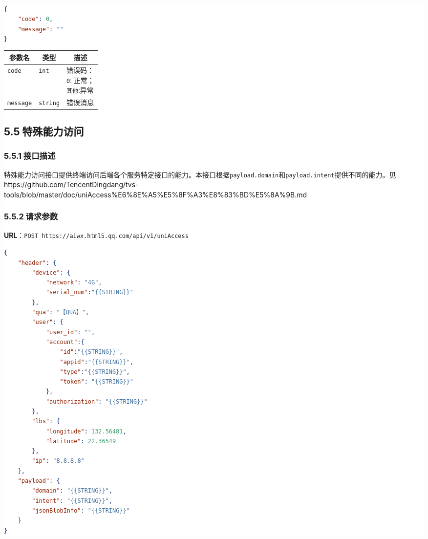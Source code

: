 ```json
{
    "code": 0,
    "message": ""
}
```

| 参数名       | 类型       | 描述                          |
| --------- | -------- | --------------------------- |
| `code`    | `int`    | 错误码：<br>`0`: 正常；<br>`其他`:异常 |
| `message` | `string` | 错误消息                        |

## 5.5 特殊能力访问
### 5.5.1 接口描述
   特殊能力访问接口提供终端访问后端各个服务特定接口的能力。本接口根据`payload.domain`和`payload.intent`提供不同的能力。见https://github.com/TencentDingdang/tvs-tools/blob/master/doc/uniAccess%E6%8E%A5%E5%8F%A3%E8%83%BD%E5%8A%9B.md
### 5.5.2 请求参数
__URL__：`POST https://aiwx.html5.qq.com/api/v1/uniAccess`

```json
{
    "header": {
        "device": {
            "network": "4G",
            "serial_num":"{{STRING}}"
        },
        "qua": "【QUA】",
        "user": {
            "user_id": "",
            "account":{
                "id":"{{STRING}}",
                "appid":"{{STRING}}",
                "type":"{{STRING}}",
                "token": "{{STRING}}"   
            },
            "authorization": "{{STRING}}"
        },
        "lbs": {
            "longitude": 132.56481,
            "latitude": 22.36549
        },
        "ip": "8.8.8.8"
    },
    "payload": {
        "domain": "{{STRING}}",
        "intent": "{{STRING}}",
        "jsonBlobInfo": "{{STRING}}"
    }
}
```
